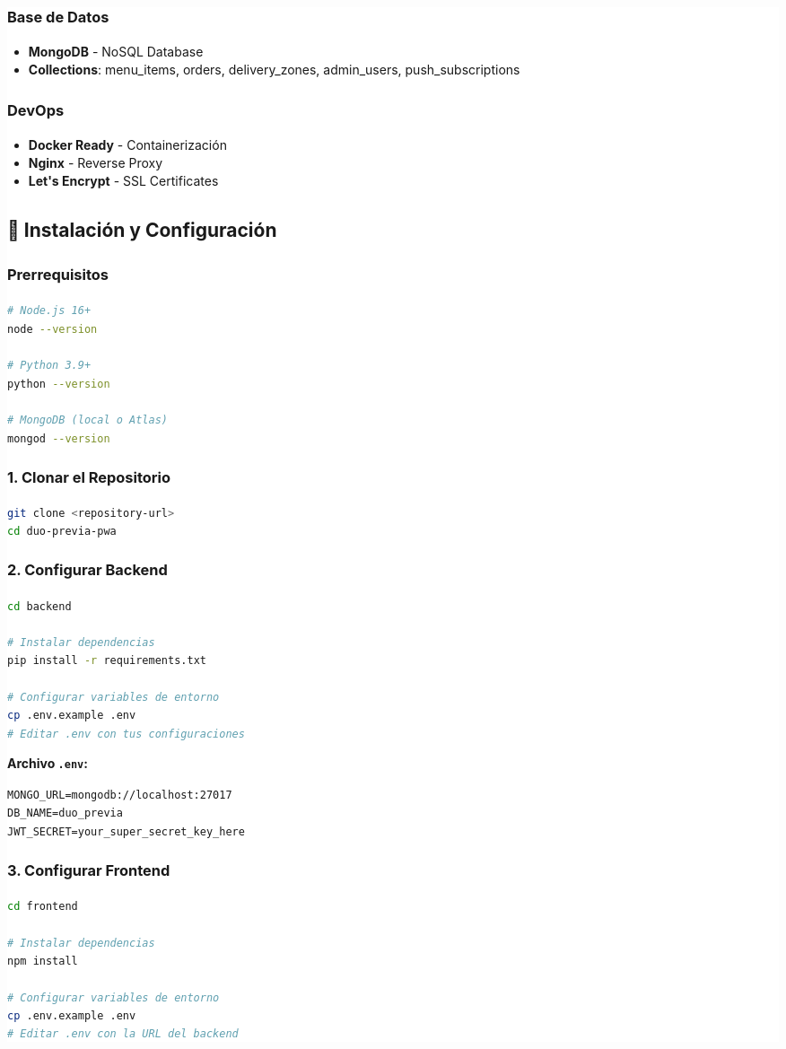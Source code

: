 ### Base de Datos
- **MongoDB** - NoSQL Database
- **Collections**: menu_items, orders, delivery_zones, admin_users, push_subscriptions

### DevOps
- **Docker Ready** - Containerización
- **Nginx** - Reverse Proxy
- **Let's Encrypt** - SSL Certificates

## 🚀 Instalación y Configuración

### Prerrequisitos
```bash
# Node.js 16+
node --version

# Python 3.9+
python --version

# MongoDB (local o Atlas)
mongod --version
```

### 1. Clonar el Repositorio
```bash
git clone <repository-url>
cd duo-previa-pwa
```

### 2. Configurar Backend
```bash
cd backend

# Instalar dependencias
pip install -r requirements.txt

# Configurar variables de entorno
cp .env.example .env
# Editar .env con tus configuraciones
```

**Archivo `.env`:**
```env
MONGO_URL=mongodb://localhost:27017
DB_NAME=duo_previa
JWT_SECRET=your_super_secret_key_here
```

### 3. Configurar Frontend
```bash
cd frontend

# Instalar dependencias
npm install

# Configurar variables de entorno
cp .env.example .env
# Editar .env con la URL del backend
```
